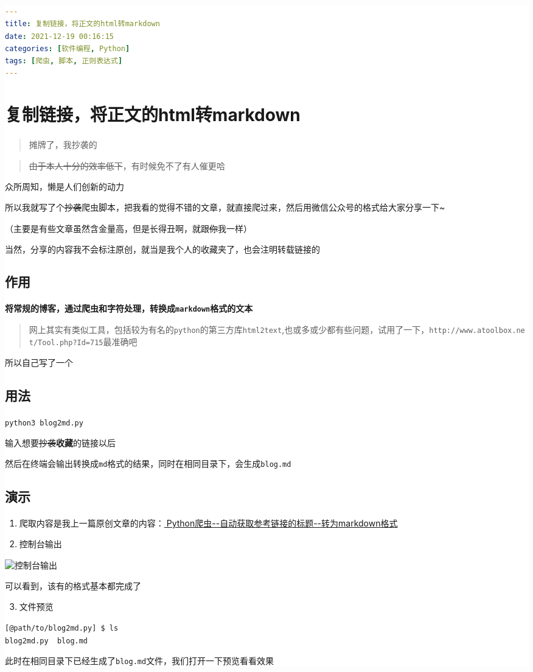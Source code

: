 ```yaml
---
title: 复制链接，将正文的html转markdown
date: 2021-12-19 00:16:15
categories: [软件编程, Python]
tags: [爬虫, 脚本, 正则表达式]
---
```


# 复制链接，将正文的html转markdown

>  摊牌了，我抄袭的


> ~~由于本人十分的效率低下~~，有时候免不了有人催更哈

众所周知，懒是人们创新的动力

所以我就写了个~~抄袭~~爬虫脚本，把我看的觉得不错的文章，就直接爬过来，然后用微信公众号的格式给大家分享一下~

（主要是有些文章虽然含金量高，但是长得丑啊，就跟~~你~~我一样）

当然，分享的内容我不会标注原创，就当是我个人的收藏夹了，也会注明转载链接的

## 作用
**将常规的博客，通过爬虫和字符处理，转换成`markdown`格式的文本**

> 网上其实有类似工具，包括较为有名的`python`的第三方库`html2text`,也或多或少都有些问题，试用了一下，`http://www.atoolbox.net/Tool.php?Id=715`最准确吧

所以自己写了一个

## 用法
```python
python3 blog2md.py
```
输入想要~~抄袭~~**收藏**的链接以后

然后在终端会输出转换成`md`格式的结果，同时在相同目录下，会生成`blog.md`


## 演示
1. 爬取内容是我上一篇原创文章的内容：[
Python爬虫--自动获取参考链接的标题--转为markdown格式
](https://blog.csdn.net/Mxdon_on/article/details/113154422)

2. 控制台输出

![控制台输出](https://p3-juejin.byteimg.com/tos-cn-i-k3u1fbpfcp/cef0310d1d4f423997331eb660a9d9b0~tplv-k3u1fbpfcp-zoom-1.image)

可以看到，该有的格式基本都完成了

3. 文件预览
```bash
[@path/to/blog2md.py] $ ls
blog2md.py  blog.md
```
此时在相同目录下已经生成了`blog.md`文件，我们打开一下预览看看效果
